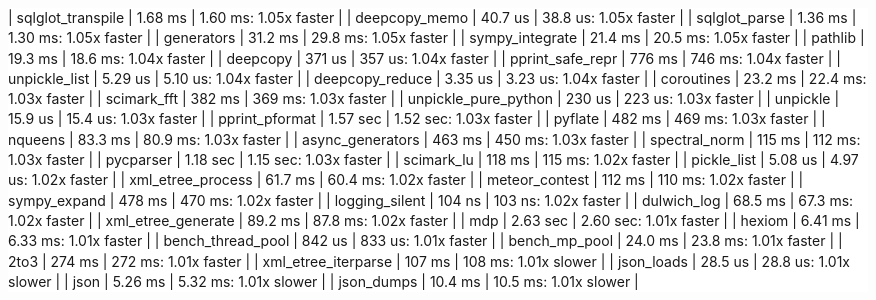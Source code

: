 | sqlglot_transpile          | 1.68 ms                                                | 1.60 ms: 1.05x faster                                                  |
| deepcopy_memo              | 40.7 us                                                | 38.8 us: 1.05x faster                                                  |
| sqlglot_parse              | 1.36 ms                                                | 1.30 ms: 1.05x faster                                                  |
| generators                 | 31.2 ms                                                | 29.8 ms: 1.05x faster                                                  |
| sympy_integrate            | 21.4 ms                                                | 20.5 ms: 1.05x faster                                                  |
| pathlib                    | 19.3 ms                                                | 18.6 ms: 1.04x faster                                                  |
| deepcopy                   | 371 us                                                 | 357 us: 1.04x faster                                                   |
| pprint_safe_repr           | 776 ms                                                 | 746 ms: 1.04x faster                                                   |
| unpickle_list              | 5.29 us                                                | 5.10 us: 1.04x faster                                                  |
| deepcopy_reduce            | 3.35 us                                                | 3.23 us: 1.04x faster                                                  |
| coroutines                 | 23.2 ms                                                | 22.4 ms: 1.03x faster                                                  |
| scimark_fft                | 382 ms                                                 | 369 ms: 1.03x faster                                                   |
| unpickle_pure_python       | 230 us                                                 | 223 us: 1.03x faster                                                   |
| unpickle                   | 15.9 us                                                | 15.4 us: 1.03x faster                                                  |
| pprint_pformat             | 1.57 sec                                               | 1.52 sec: 1.03x faster                                                 |
| pyflate                    | 482 ms                                                 | 469 ms: 1.03x faster                                                   |
| nqueens                    | 83.3 ms                                                | 80.9 ms: 1.03x faster                                                  |
| async_generators           | 463 ms                                                 | 450 ms: 1.03x faster                                                   |
| spectral_norm              | 115 ms                                                 | 112 ms: 1.03x faster                                                   |
| pycparser                  | 1.18 sec                                               | 1.15 sec: 1.03x faster                                                 |
| scimark_lu                 | 118 ms                                                 | 115 ms: 1.02x faster                                                   |
| pickle_list                | 5.08 us                                                | 4.97 us: 1.02x faster                                                  |
| xml_etree_process          | 61.7 ms                                                | 60.4 ms: 1.02x faster                                                  |
| meteor_contest             | 112 ms                                                 | 110 ms: 1.02x faster                                                   |
| sympy_expand               | 478 ms                                                 | 470 ms: 1.02x faster                                                   |
| logging_silent             | 104 ns                                                 | 103 ns: 1.02x faster                                                   |
| dulwich_log                | 68.5 ms                                                | 67.3 ms: 1.02x faster                                                  |
| xml_etree_generate         | 89.2 ms                                                | 87.8 ms: 1.02x faster                                                  |
| mdp                        | 2.63 sec                                               | 2.60 sec: 1.01x faster                                                 |
| hexiom                     | 6.41 ms                                                | 6.33 ms: 1.01x faster                                                  |
| bench_thread_pool          | 842 us                                                 | 833 us: 1.01x faster                                                   |
| bench_mp_pool              | 24.0 ms                                                | 23.8 ms: 1.01x faster                                                  |
| 2to3                       | 274 ms                                                 | 272 ms: 1.01x faster                                                   |
| xml_etree_iterparse        | 107 ms                                                 | 108 ms: 1.01x slower                                                   |
| json_loads                 | 28.5 us                                                | 28.8 us: 1.01x slower                                                  |
| json                       | 5.26 ms                                                | 5.32 ms: 1.01x slower                                                  |
| json_dumps                 | 10.4 ms                                                | 10.5 ms: 1.01x slower                                                  |